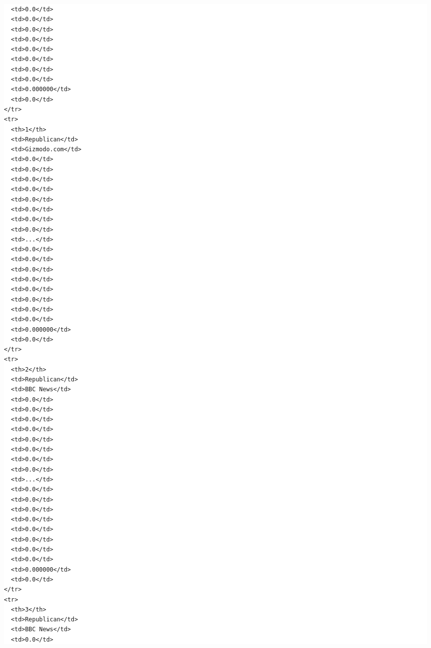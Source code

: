       <td>0.0</td>
      <td>0.0</td>
      <td>0.0</td>
      <td>0.0</td>
      <td>0.0</td>
      <td>0.0</td>
      <td>0.0</td>
      <td>0.0</td>
      <td>0.000000</td>
      <td>0.0</td>
    </tr>
    <tr>
      <th>1</th>
      <td>Republican</td>
      <td>Gizmodo.com</td>
      <td>0.0</td>
      <td>0.0</td>
      <td>0.0</td>
      <td>0.0</td>
      <td>0.0</td>
      <td>0.0</td>
      <td>0.0</td>
      <td>0.0</td>
      <td>...</td>
      <td>0.0</td>
      <td>0.0</td>
      <td>0.0</td>
      <td>0.0</td>
      <td>0.0</td>
      <td>0.0</td>
      <td>0.0</td>
      <td>0.0</td>
      <td>0.000000</td>
      <td>0.0</td>
    </tr>
    <tr>
      <th>2</th>
      <td>Republican</td>
      <td>BBC News</td>
      <td>0.0</td>
      <td>0.0</td>
      <td>0.0</td>
      <td>0.0</td>
      <td>0.0</td>
      <td>0.0</td>
      <td>0.0</td>
      <td>0.0</td>
      <td>...</td>
      <td>0.0</td>
      <td>0.0</td>
      <td>0.0</td>
      <td>0.0</td>
      <td>0.0</td>
      <td>0.0</td>
      <td>0.0</td>
      <td>0.0</td>
      <td>0.000000</td>
      <td>0.0</td>
    </tr>
    <tr>
      <th>3</th>
      <td>Republican</td>
      <td>BBC News</td>
      <td>0.0</td>